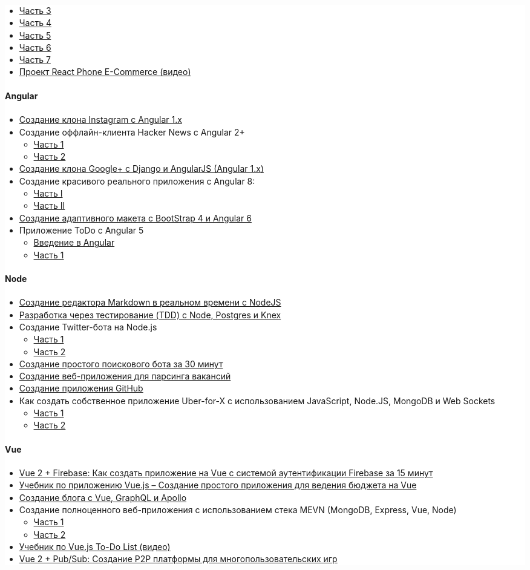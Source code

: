   - [Часть 3](https://www.youtube.com/watch?v=us51Jne67_I)
  - [Часть 4](https://www.youtube.com/watch?v=iZx7hqHb5MU)
  - [Часть 5](https://www.youtube.com/watch?v=lpba9vBqXl0)
  - [Часть 6](https://www.youtube.com/watch?v=Jvp8j6zrFHE)
  - [Часть 7](https://www.youtube.com/watch?v=M_hFfrN8_PQ)
- [Проект React Phone E-Commerce (видео)](https://www.youtube.com/watch?v=-edmQKcOW8s)

#### Angular

- [Создание клона Instagram с Angular 1.x](https://hackhands.com/building-instagram-clone-angularjs-satellizer-nodejs-mongodb/)
- Создание оффлайн-клиента Hacker News с Angular 2+
  - [Часть 1](https://houssein.me/angular2-hacker-news)
  - [Часть 2](https://houssein.me/progressive-angular-applications)
- [Создание клона Google+ с Django и AngularJS (Angular 1.x)](https://thinkster.io/django-angularjs-tutorial)
- Создание красивого реального приложения с Angular 8:
  - [Часть I](https://medium.com/@hamedbaatour/build-a-real-world-beautiful-web-app-with-angular-6-a-to-z-ultimate-guide-2018-part-i-e121dd1d55e)
  - [Часть II](https://medium.com/@hamedbaatour/build-a-real-world-beautiful-web-app-with-angular-8-the-ultimate-guide-2019-part-ii-fe70852b2d6d)
- [Создание адаптивного макета с BootStrap 4 и Angular 6](https://medium.com/@tomastrajan/how-to-build-responsive-layouts-with-bootstrap-4-and-angular-6-cfbb108d797b)
- Приложение ToDo с Angular 5
  - [Введение в Angular](http://www.discoversdk.com/blog/intro-to-angular-and-the-evolution-of-the-web)
  - [Часть 1](http://www.discoversdk.com/blog/angular-5-to-do-list-app-part-1)

#### Node

- [Создание редактора Markdown в реальном времени с NodeJS](https://scotch.io/tutorials/building-a-real-time-markdown-viewer)
- [Разработка через тестирование (TDD) с Node, Postgres и Knex](http://mherman.org/blog/2016/04/28/test-driven-development-with-node/)
- Создание Twitter-бота на Node.js
  - [Часть 1](https://codeburst.io/build-a-simple-twitter-bot-with-node-js-in-just-38-lines-of-code-ed92db9eb078)
  - [Часть 2](https://codeburst.io/build-a-simple-twitter-bot-with-node-js-part-2-do-more-2ef1e039715d)
- [Создание простого поискового бота за 30 минут](https://medium.freecodecamp.org/how-to-build-a-simple-search-bot-in-30-minutes-eb56fcedcdb1)
- [Создание веб-приложения для парсинга вакансий](https://medium.freecodecamp.org/how-i-built-a-job-scraping-web-app-using-node-js-and-indreed-7fbba124bbdc)
- [Создание приложения GitHub](https://blog.scottlogic.com/2017/05/22/gifbot-github-integration.html)
- Как создать собственное приложение Uber-for-X с использованием JavaScript, Node.JS, MongoDB и Web Sockets
  - [Часть 1](https://www.ashwinhariharan.tech/blog/how-to-build-your-own-uber-for-x-app/)
  - [Часть 2](https://www.ashwinhariharan.tech/blog/how-to-build-your-own-uber-for-x-app-part-2/)

#### Vue

- [Vue 2 + Firebase: Как создать приложение на Vue с системой аутентификации Firebase за 15 минут](https://medium.com/@anas.mammeri/vue-2-firebase-how-to-build-a-vue-app-with-firebase-authentication-system-in-15-minutes-fdce6f289c3c)
- [Учебник по приложению Vue.js – Создание простого приложения для ведения бюджета на Vue](https://matthiashager.com/complete-vuejs-application-tutorial/)
- [Создание блога с Vue, GraphQL и Apollo](https://scotch.io/tutorials/build-a-blog-with-vue-graphql-and-apollo-client)
- Создание полноценного веб-приложения с использованием стека MEVN (MongoDB, Express, Vue, Node)
  - [Часть 1](https://medium.com/@anaida07/mevn-stack-application-part-1-3a27b61dcae0)
  - [Часть 2](https://medium.com/@anaida07/mevn-stack-application-part-2-2-9ebcf8a22753)
- [Учебник по Vue.js To-Do List (видео)](https://www.youtube.com/watch?v=78tNYZUS-ps)
- [Vue 2 + Pub/Sub: Создание P2P платформы для многопользовательских игр](https://www.ably.io/tutorials/peer-to-peer-vue)